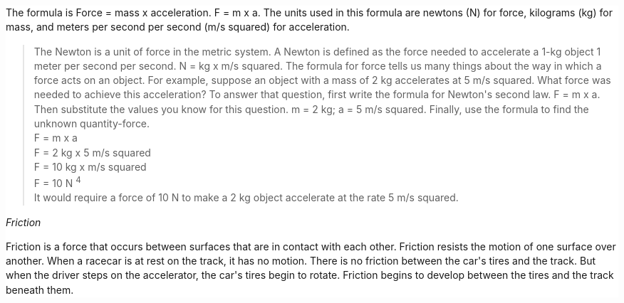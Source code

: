    </dt>
  </dl>
 </blockquote>
 <p>
  The formula is Force = mass x acceleration.  F = m x a.  The units used in this formula are newtons (N) for force, kilograms (kg) for mass, and meters per second per second (m/s squared) for acceleration.
 </p>

<blockquote>
  <dl>
   <dt>
    The Newton is a unit of force in the metric system.  A Newton is defined as the force needed to accelerate a 1-kg object 1 meter per second per second.  N = kg x m/s squared.  The formula for force tells us many things about the way in which a force acts on an object.  For example, suppose an object with a mass of 2 kg accelerates at 5 m/s squared.  What force was needed to achieve this acceleration?  To answer that question, first write the formula for Newton's second law.  F = m x a.  Then substitute the values you know for this question.  m = 2 kg; a = 5 m/s squared. Finally, use the formula to find the unknown quantity-force.
    <dt>
     F = m x a
     <dt>
      F = 2 kg x 5 m/s squared
      <dt>
       F = 10 kg x m/s squared
       <dt>
        F = 10 N
        <sup>
         4
        </sup>
        <dt>
         <dt>
          It would require a force of 10 N to make a 2 kg object accelerate at the rate 5 m/s squared.
         </dt>
        </dt>
       </dt>
      </dt>
     </dt>
    </dt>
   </dt>
  </dl>
 </blockquote>
 <p>
  <i>
   Friction
  </i>
 </p>
<p>
  Friction is a force that occurs between surfaces that are in contact with each other.  Friction resists the motion of one surface over another.  When a racecar is at rest on the track, it has no motion.  There is no friction between the car's tires and the track.  But when the driver steps on the accelerator, the car's tires begin to rotate.  Friction begins to develop between the tires and the track beneath them.
 </p>

